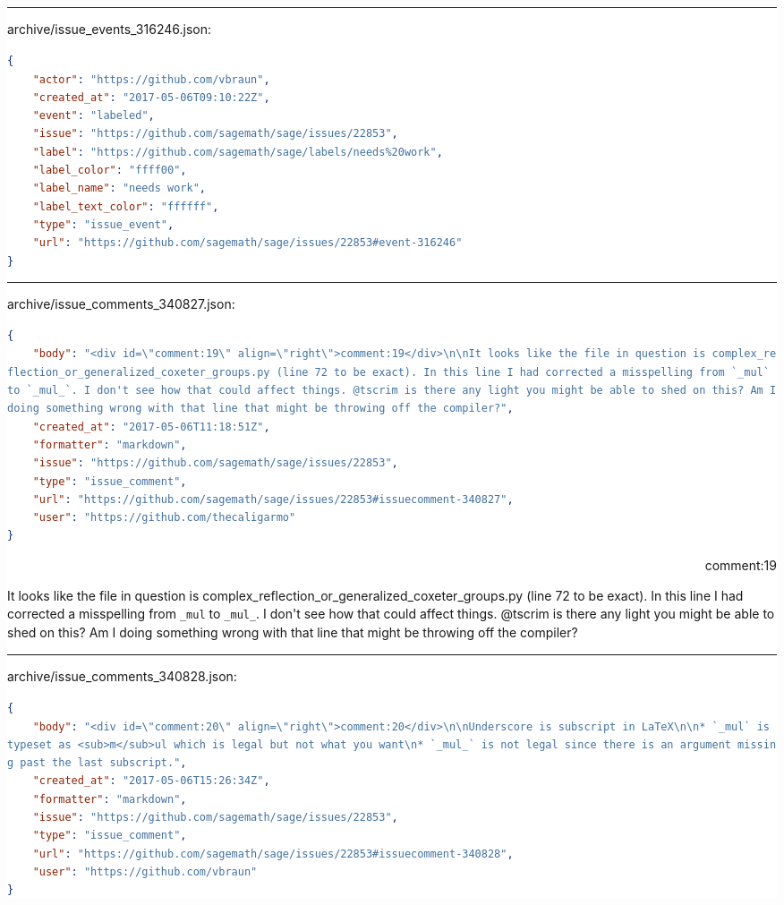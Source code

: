 
---

archive/issue_events_316246.json:
```json
{
    "actor": "https://github.com/vbraun",
    "created_at": "2017-05-06T09:10:22Z",
    "event": "labeled",
    "issue": "https://github.com/sagemath/sage/issues/22853",
    "label": "https://github.com/sagemath/sage/labels/needs%20work",
    "label_color": "ffff00",
    "label_name": "needs work",
    "label_text_color": "ffffff",
    "type": "issue_event",
    "url": "https://github.com/sagemath/sage/issues/22853#event-316246"
}
```



---

archive/issue_comments_340827.json:
```json
{
    "body": "<div id=\"comment:19\" align=\"right\">comment:19</div>\n\nIt looks like the file in question is complex_reflection_or_generalized_coxeter_groups.py (line 72 to be exact). In this line I had corrected a misspelling from `_mul` to `_mul_`. I don't see how that could affect things. @tscrim is there any light you might be able to shed on this? Am I doing something wrong with that line that might be throwing off the compiler?",
    "created_at": "2017-05-06T11:18:51Z",
    "formatter": "markdown",
    "issue": "https://github.com/sagemath/sage/issues/22853",
    "type": "issue_comment",
    "url": "https://github.com/sagemath/sage/issues/22853#issuecomment-340827",
    "user": "https://github.com/thecaligarmo"
}
```

<div id="comment:19" align="right">comment:19</div>

It looks like the file in question is complex_reflection_or_generalized_coxeter_groups.py (line 72 to be exact). In this line I had corrected a misspelling from `_mul` to `_mul_`. I don't see how that could affect things. @tscrim is there any light you might be able to shed on this? Am I doing something wrong with that line that might be throwing off the compiler?



---

archive/issue_comments_340828.json:
```json
{
    "body": "<div id=\"comment:20\" align=\"right\">comment:20</div>\n\nUnderscore is subscript in LaTeX\n\n* `_mul` is typeset as <sub>m</sub>ul which is legal but not what you want\n* `_mul_` is not legal since there is an argument missing past the last subscript.",
    "created_at": "2017-05-06T15:26:34Z",
    "formatter": "markdown",
    "issue": "https://github.com/sagemath/sage/issues/22853",
    "type": "issue_comment",
    "url": "https://github.com/sagemath/sage/issues/22853#issuecomment-340828",
    "user": "https://github.com/vbraun"
}
```
